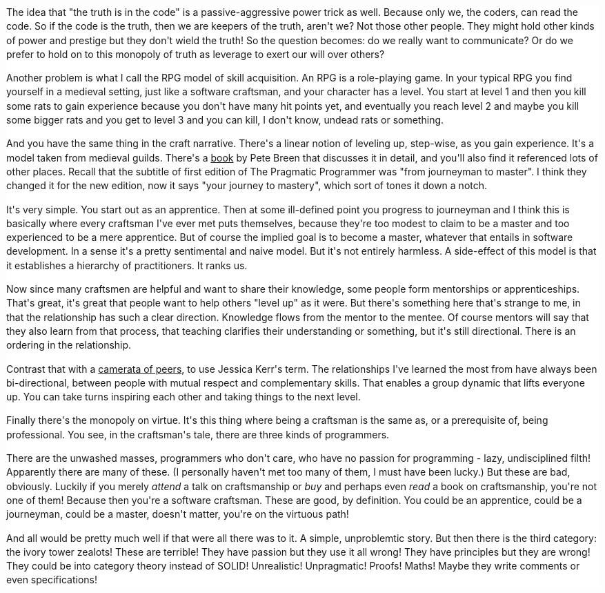 The idea that "the truth is in the code" is a passive-aggressive power trick as well. Because only we, the coders, can read the code. So if the code is the truth, then we are keepers of the truth, aren't we? Not those other people. They might hold other kinds of power and prestige but they don't wield the truth! So the question becomes: do we really want to communicate? Or do we prefer to hold on to this monopoly of truth as leverage to exert our will over others?

Another problem is what I call the RPG model of skill acquisition. An RPG is a role-playing game. In your typical RPG you find yourself in a medieval setting, just like a software craftsman, and your character has a level. You start at level 1 and then you kill some rats to gain experience because you don't have many hit points yet, and eventually you reach level 2 and maybe you kill some bigger rats and you get to level 3 and you can kill, I don't know, undead rats or something.

And you have the same thing in the craft narrative. There's a linear notion of leveling up, step-wise, as you gain experience. It's a model taken from medieval guilds. There's a [book](https://www.pearson.com/us/higher-education/program/Mc-Breen-Software-Craftsmanship-The-New-Imperative/PGM150047.html) by Pete Breen that discusses it in detail, and you'll also find it referenced lots of other places. Recall that the subtitle of first edition of The Pragmatic Programmer was "from journeyman to master". I think they changed it for the new edition, now it says "your journey to mastery", which sort of tones it down a notch.

It's very simple. You start out as an apprentice. Then at some ill-defined point you progress to journeyman and I think this is basically where every craftsman I've ever met puts themselves, because they're too modest to claim to be a master and too experienced to be a mere apprentice. But of course the implied goal is to become a master, whatever that entails in software development. In a sense it's a pretty sentimental and naive model. But it's not entirely harmless. A side-effect of this model is that it establishes a hierarchy of practitioners. It ranks us.

Now since many craftsmen are helpful and want to share their knowledge, some people form mentorships or apprenticeships. That's great, it's great that people want to help others "level up" as it were. But there's something here that's strange to me, in that the relationship has such a clear direction. Knowledge flows from the mentor to the mentee. Of course mentors will say that they also learn from that process, that teaching clarifies their understanding or something, but it's still directional. There is an ordering in the relationship.

Contrast that with a [camerata of peers](https://blog.atomist.com/the-origins-of-opera-and-the-future-of-programming/), to use Jessica Kerr's term. The relationships I've learned the most from have always been bi-directional, between people with mutual respect and complementary skills. That enables a group dynamic that lifts everyone up. You can take turns inspiring each other and taking things to the next level.

Finally there's the monopoly on virtue. It's this thing where being a craftsman is the same as, or a prerequisite of, being professional. You see, in the craftsman's tale, there are three kinds of programmers.

There are the unwashed masses, programmers who don't care, who have no passion for programming - lazy, undisciplined filth! Apparently there are many of these. (I personally haven't met too many of them, I must have been lucky.) But these are bad, obviously. Luckily if you merely _attend_ a talk on craftsmanship or _buy_ and perhaps even _read_ a book on craftsmanship, you're not one of them! Because then you're a software craftsman. These are good, by definition. You could be an apprentice, could be a journeyman, could be a master, doesn't matter, you're on the virtuous path!

And all would be pretty much well if that were all there was to it. A simple, unproblemtic story. But then there is the third category: the ivory tower zealots! These are terrible! They have passion but they use it all wrong! They have principles but they are wrong! They could be into category theory instead of SOLID! Unrealistic! Unpragmatic! Proofs! Maths! Maybe they write comments or even specifications!
